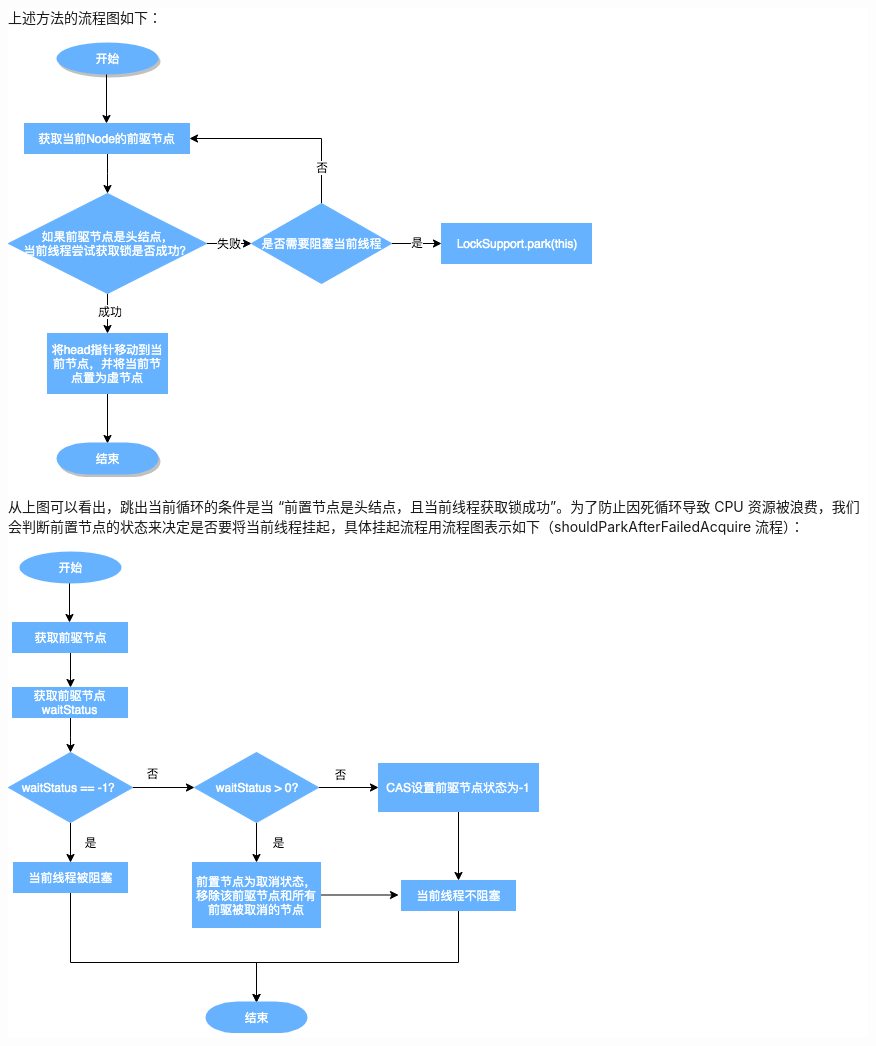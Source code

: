 上述方法的流程图如下：

![](images/c124b76dcbefb9bdc778458064703d1135485.png)

从上图可以看出，跳出当前循环的条件是当 “前置节点是头结点，且当前线程获取锁成功”。为了防止因死循环导致 CPU 资源被浪费，我们会判断前置节点的状态来决定是否要将当前线程挂起，具体挂起流程用流程图表示如下（shouldParkAfterFailedAcquire 流程）：

![](images/9af16e2481ad85f38ca322a225ae737535740.png)
